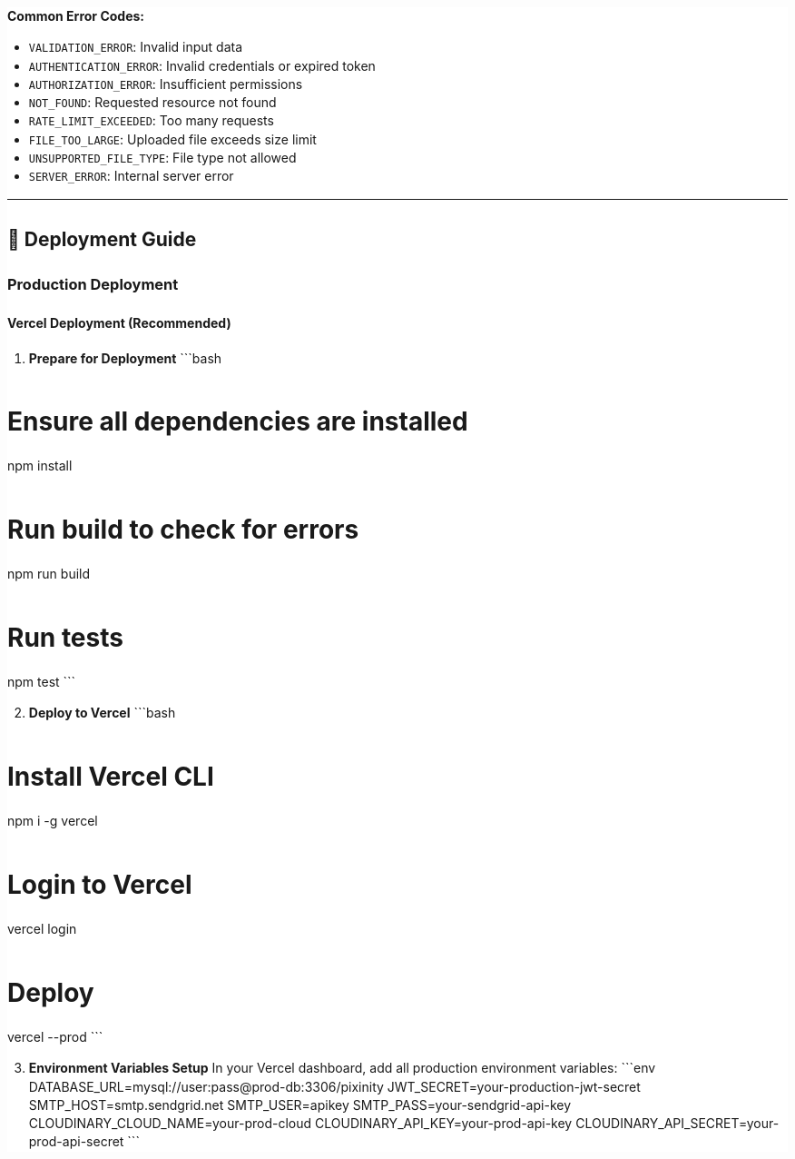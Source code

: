 **Common Error Codes:**
- `VALIDATION_ERROR`: Invalid input data
- `AUTHENTICATION_ERROR`: Invalid credentials or expired token
- `AUTHORIZATION_ERROR`: Insufficient permissions
- `NOT_FOUND`: Requested resource not found
- `RATE_LIMIT_EXCEEDED`: Too many requests
- `FILE_TOO_LARGE`: Uploaded file exceeds size limit
- `UNSUPPORTED_FILE_TYPE`: File type not allowed
- `SERVER_ERROR`: Internal server error

---

## 🚀 Deployment Guide

### **Production Deployment**

#### **Vercel Deployment (Recommended)**

1. **Prepare for Deployment**
\`\`\`bash
# Ensure all dependencies are installed
npm install

# Run build to check for errors
npm run build

# Run tests
npm test
\`\`\`

2. **Deploy to Vercel**
\`\`\`bash
# Install Vercel CLI
npm i -g vercel

# Login to Vercel
vercel login

# Deploy
vercel --prod
\`\`\`

3. **Environment Variables Setup**
In your Vercel dashboard, add all production environment variables:
\`\`\`env
DATABASE_URL=mysql://user:pass@prod-db:3306/pixinity
JWT_SECRET=your-production-jwt-secret
SMTP_HOST=smtp.sendgrid.net
SMTP_USER=apikey
SMTP_PASS=your-sendgrid-api-key
CLOUDINARY_CLOUD_NAME=your-prod-cloud
CLOUDINARY_API_KEY=your-prod-api-key
CLOUDINARY_API_SECRET=your-prod-api-secret
\`\`\`
